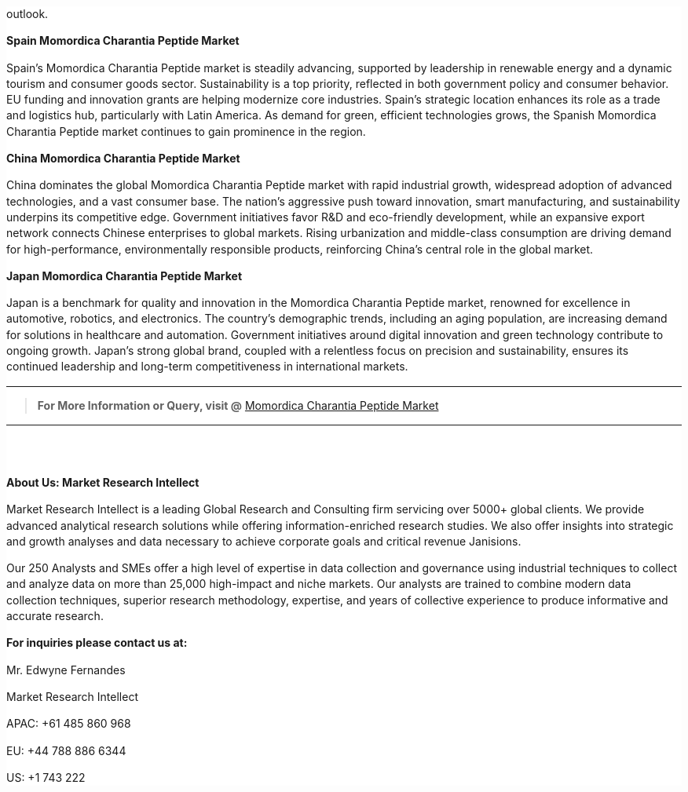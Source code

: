 outlook.</p><p class="" data-start="4424" data-end="4975"><strong data-start="4424" data-end="4445">Spain Momordica Charantia Peptide Market</strong></p><p class="" data-start="4424" data-end="4975">Spain&rsquo;s Momordica Charantia Peptide market is steadily advancing, supported by leadership in renewable energy and a dynamic tourism and consumer goods sector. Sustainability is a top priority, reflected in both government policy and consumer behavior. EU funding and innovation grants are helping modernize core industries. Spain&rsquo;s strategic location enhances its role as a trade and logistics hub, particularly with Latin America. As demand for green, efficient technologies grows, the Spanish Momordica Charantia Peptide market continues to gain prominence in the region.</p><p class="" data-start="4977" data-end="5589"><strong data-start="4977" data-end="4998">China Momordica Charantia Peptide Market</strong></p><p class="" data-start="4977" data-end="5589">China dominates the global Momordica Charantia Peptide market with rapid industrial growth, widespread adoption of advanced technologies, and a vast consumer base. The nation&rsquo;s aggressive push toward innovation, smart manufacturing, and sustainability underpins its competitive edge. Government initiatives favor R&amp;D and eco-friendly development, while an expansive export network connects Chinese enterprises to global markets. Rising urbanization and middle-class consumption are driving demand for high-performance, environmentally responsible products, reinforcing China&rsquo;s central role in the global market.</p><p class="" data-start="5591" data-end="6162"><strong data-start="5591" data-end="5612">Japan Momordica Charantia Peptide Market</strong></p><p class="" data-start="5591" data-end="6162">Japan is a benchmark for quality and innovation in the Momordica Charantia Peptide market, renowned for excellence in automotive, robotics, and electronics. The country&rsquo;s demographic trends, including an aging population, are increasing demand for solutions in healthcare and automation. Government initiatives around digital innovation and green technology contribute to ongoing growth. Japan&rsquo;s strong global brand, coupled with a relentless focus on precision and sustainability, ensures its continued leadership and long-term competitiveness in international markets.</p><hr /><blockquote><p><span class="font-[700]"><strong>For More Information or Query, visit&nbsp;@</strong>&nbsp;</span><span class="font-[700]"><a href="https://www.marketresearchintellect.com/product/momordica-charantia-peptide-market-size-and-forecast/?utm_source=Linkedin&utm_medium=019" target="_blank" data-tracking-control-name="article-ssr-frontend-pulse_little-text-block" data-tracking-will-navigate="" data-test-link="">Momordica Charantia Peptide Market</a></span></p></blockquote><hr /><h3>&nbsp;</h3><p><strong><span class="font-[700]">About Us: Market Research Intellect</span></strong></p><p><span class="">Market Research Intellect is a leading Global Research and Consulting firm servicing over 5000+ global clients. We provide advanced analytical research solutions while offering information-enriched research studies.&nbsp;</span>We also offer insights into strategic and growth analyses and data necessary to achieve corporate goals and critical revenue Janisions.</p><p><span class="">Our 250 Analysts and SMEs offer a high level of expertise in data collection and governance using industrial techniques to collect and analyze data on more than 25,000 high-impact and niche markets. Our analysts are trained to combine modern data collection techniques, superior research methodology, expertise, and years of collective experience to produce informative and accurate research.</span></p><p><strong>For inquiries please contact us at:</strong></p><p>Mr. Edwyne Fernandes</p><p>Market Research Intellect</p><p>APAC: +61 485 860 968</p><p>EU: +44 788 886 6344</p><p>US: +1 743 222